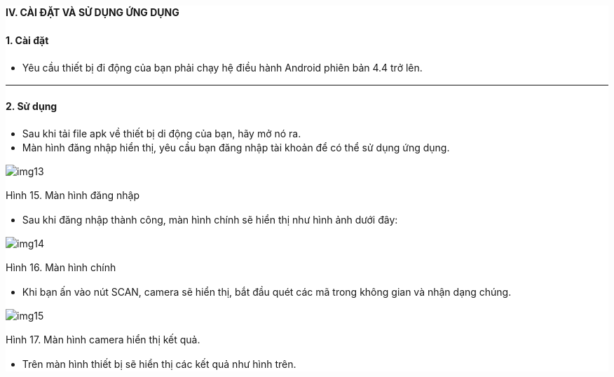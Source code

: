 #### IV. CÀI ĐẶT VÀ SỬ DỤNG ỨNG DỤNG
#### 1. Cài đặt

- Yêu cầu thiết bị đi động của bạn phải chạy hệ điều hành Android phiên bản 4.4 trở lên.

---
#### 2. Sử dụng

- Sau khi tải file apk về thiết bị di động của bạn, hãy mở nó ra.
- Màn hình đăng nhập hiển thị, yêu cầu bạn đăng nhập tài khoản để có thể sử dụng ứng dụng.

![img13](https://photos.app.goo.gl/xMyIzbgyDZSpJ1ch1)



Hình 15. Màn hình đăng nhập

- Sau khi đăng nhập thành công, màn hình chính sẽ hiển thị như hình ảnh dưới đây:

![img14](https://photos.app.goo.gl/4jB3O1xjfCxsOcLW2)



Hình 16. Màn hình chính

- Khi bạn ấn vào nút SCAN, camera sẽ hiển thị, bắt đầu quét các mã trong không gian và nhận dạng chúng.

![img15](https://drive.google.com/file/d/1foXO5nt6uymTgyA2dYOaCVg2nhO1gg8i/view?usp=sharing)



Hình 17. Màn hình camera hiển thị kết quả.

- Trên màn hình thiết bị sẽ hiển thị các kết quả như hình trên.


























